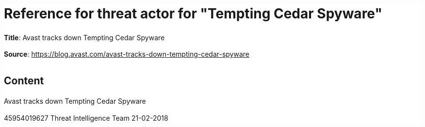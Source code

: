 # Reference for threat actor for "Tempting Cedar Spyware"

**Title**: Avast tracks down Tempting Cedar Spyware

**Source**: https://blog.avast.com/avast-tracks-down-tempting-cedar-spyware

## Content

































Avast tracks down Tempting Cedar Spyware









































45954019627
Threat Intelligence Team
21-02-2018
